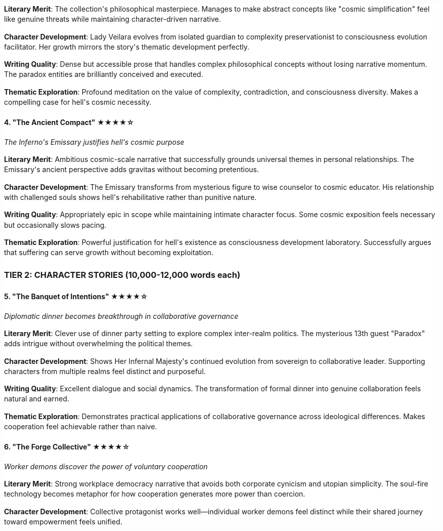 **Literary Merit**: The collection's philosophical masterpiece. Manages to make abstract concepts like "cosmic simplification" feel like genuine threats while maintaining character-driven narrative.

**Character Development**: Lady Veilara evolves from isolated guardian to complexity preservationist to consciousness evolution facilitator. Her growth mirrors the story's thematic development perfectly.

**Writing Quality**: Dense but accessible prose that handles complex philosophical concepts without losing narrative momentum. The paradox entities are brilliantly conceived and executed.

**Thematic Exploration**: Profound meditation on the value of complexity, contradiction, and consciousness diversity. Makes a compelling case for hell's cosmic necessity.

#### 4. "The Ancient Compact" ★★★★☆
*The Inferno's Emissary justifies hell's cosmic purpose*

**Literary Merit**: Ambitious cosmic-scale narrative that successfully grounds universal themes in personal relationships. The Emissary's ancient perspective adds gravitas without becoming pretentious.

**Character Development**: The Emissary transforms from mysterious figure to wise counselor to cosmic educator. His relationship with challenged souls shows hell's rehabilitative rather than punitive nature.

**Writing Quality**: Appropriately epic in scope while maintaining intimate character focus. Some cosmic exposition feels necessary but occasionally slows pacing.

**Thematic Exploration**: Powerful justification for hell's existence as consciousness development laboratory. Successfully argues that suffering can serve growth without becoming exploitation.

### TIER 2: CHARACTER STORIES (10,000-12,000 words each)

#### 5. "The Banquet of Intentions" ★★★★☆
*Diplomatic dinner becomes breakthrough in collaborative governance*

**Literary Merit**: Clever use of dinner party setting to explore complex inter-realm politics. The mysterious 13th guest "Paradox" adds intrigue without overwhelming the political themes.

**Character Development**: Shows Her Infernal Majesty's continued evolution from sovereign to collaborative leader. Supporting characters from multiple realms feel distinct and purposeful.

**Writing Quality**: Excellent dialogue and social dynamics. The transformation of formal dinner into genuine collaboration feels natural and earned.

**Thematic Exploration**: Demonstrates practical applications of collaborative governance across ideological differences. Makes cooperation feel achievable rather than naive.

#### 6. "The Forge Collective" ★★★★☆
*Worker demons discover the power of voluntary cooperation*

**Literary Merit**: Strong workplace democracy narrative that avoids both corporate cynicism and utopian simplicity. The soul-fire technology becomes metaphor for how cooperation generates more power than coercion.

**Character Development**: Collective protagonist works well—individual worker demons feel distinct while their shared journey toward empowerment feels unified.

